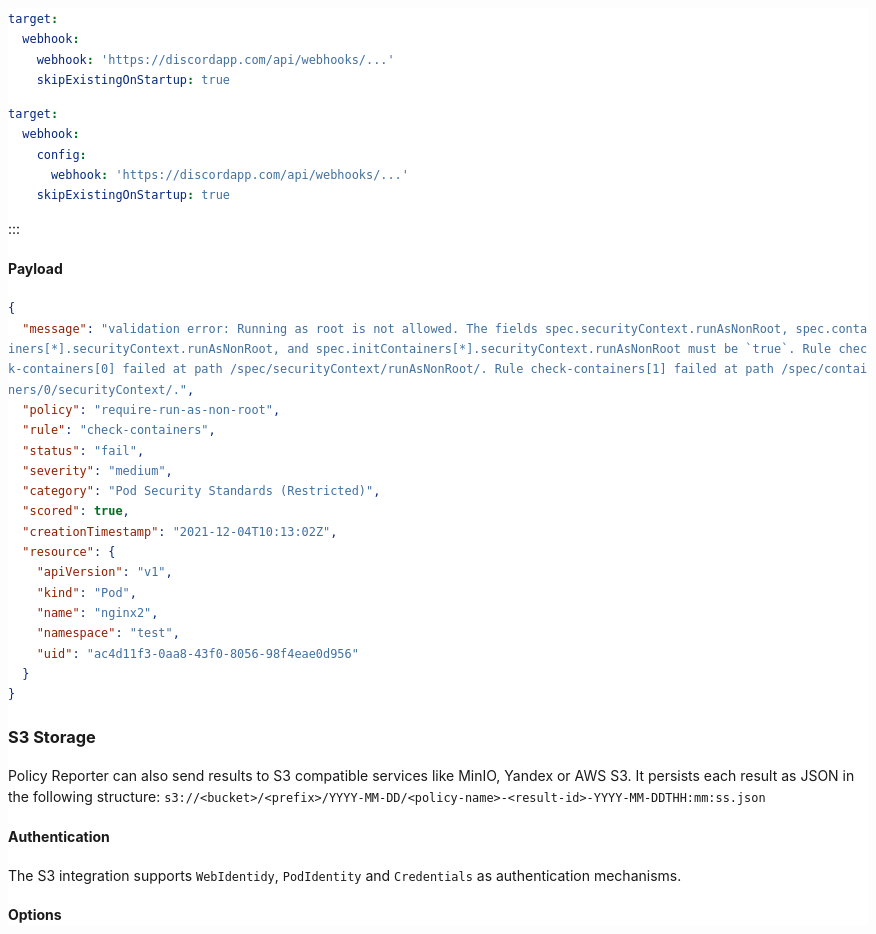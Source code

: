 ```yaml [values.yaml]
target:
  webhook:
    webhook: 'https://discordapp.com/api/webhooks/...'
    skipExistingOnStartup: true
```

```yaml [config.yaml]
target:
  webhook:
    config:
      webhook: 'https://discordapp.com/api/webhooks/...'
    skipExistingOnStartup: true
```

:::

#### Payload

```json
{
  "message": "validation error: Running as root is not allowed. The fields spec.securityContext.runAsNonRoot, spec.containers[*].securityContext.runAsNonRoot, and spec.initContainers[*].securityContext.runAsNonRoot must be `true`. Rule check-containers[0] failed at path /spec/securityContext/runAsNonRoot/. Rule check-containers[1] failed at path /spec/containers/0/securityContext/.",
  "policy": "require-run-as-non-root",
  "rule": "check-containers",
  "status": "fail",
  "severity": "medium",
  "category": "Pod Security Standards (Restricted)",
  "scored": true,
  "creationTimestamp": "2021-12-04T10:13:02Z",
  "resource": {
    "apiVersion": "v1",
    "kind": "Pod",
    "name": "nginx2",
    "namespace": "test",
    "uid": "ac4d11f3-0aa8-43f0-8056-98f4eae0d956"
  }
}
```

### S3 Storage

Policy Reporter can also send results to S3 compatible services like MinIO, Yandex or AWS S3.
It persists each result as JSON in the following structure: `s3://<bucket>/<prefix>/YYYY-MM-DD/<policy-name>-<result-id>-YYYY-MM-DDTHH:mm:ss.json`

#### Authentication

The S3 integration supports `WebIdentidy`, `PodIdentity` and `Credentials` as authentication mechanisms.

#### Options
